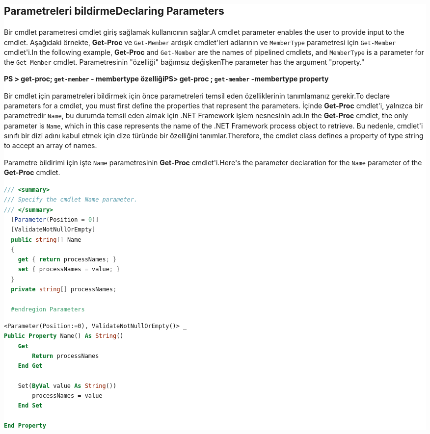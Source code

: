 ## <a name="declaring-parameters"></a><span data-ttu-id="31d34-121">Parametreleri bildirme</span><span class="sxs-lookup"><span data-stu-id="31d34-121">Declaring Parameters</span></span>

<span data-ttu-id="31d34-122">Bir cmdlet parametresi cmdlet giriş sağlamak kullanıcının sağlar.</span><span class="sxs-lookup"><span data-stu-id="31d34-122">A cmdlet parameter enables the user to provide input to the cmdlet.</span></span> <span data-ttu-id="31d34-123">Aşağıdaki örnekte, **Get-Proc** ve `Get-Member` ardışık cmdlet'leri adlarının ve `MemberType` parametresi için `Get-Member` cmdlet'i.</span><span class="sxs-lookup"><span data-stu-id="31d34-123">In the following example, **Get-Proc** and `Get-Member` are the names of pipelined cmdlets, and `MemberType` is a parameter for the `Get-Member` cmdlet.</span></span> <span data-ttu-id="31d34-124">Parametresinin "özelliği" bağımsız değişken</span><span class="sxs-lookup"><span data-stu-id="31d34-124">The parameter has the argument "property."</span></span>

<span data-ttu-id="31d34-125">**PS > get-proc; `get-member` - membertype özelliği**</span><span class="sxs-lookup"><span data-stu-id="31d34-125">**PS> get-proc ; `get-member` -membertype property**</span></span>

<span data-ttu-id="31d34-126">Bir cmdlet için parametreleri bildirmek için önce parametreleri temsil eden özelliklerinin tanımlamanız gerekir.</span><span class="sxs-lookup"><span data-stu-id="31d34-126">To declare parameters for a cmdlet, you must first define the properties that represent the parameters.</span></span> <span data-ttu-id="31d34-127">İçinde **Get-Proc** cmdlet'i, yalnızca bir parametredir `Name`, bu durumda temsil eden almak için .NET Framework işlem nesnesinin adı.</span><span class="sxs-lookup"><span data-stu-id="31d34-127">In the **Get-Proc** cmdlet, the only parameter is `Name`, which in this case represents the name of the .NET Framework process object to retrieve.</span></span> <span data-ttu-id="31d34-128">Bu nedenle, cmdlet'i sınıfı bir dizi adını kabul etmek için dize türünde bir özelliğini tanımlar.</span><span class="sxs-lookup"><span data-stu-id="31d34-128">Therefore, the cmdlet class defines a property of type string to accept an array of names.</span></span>

<span data-ttu-id="31d34-129">Parametre bildirimi için işte `Name` parametresinin **Get-Proc** cmdlet'i.</span><span class="sxs-lookup"><span data-stu-id="31d34-129">Here's the parameter declaration for the `Name` parameter of the **Get-Proc** cmdlet.</span></span>

```csharp
/// <summary>
/// Specify the cmdlet Name parameter.
/// </summary>
  [Parameter(Position = 0)]
  [ValidateNotNullOrEmpty]
  public string[] Name
  {
    get { return processNames; }
    set { processNames = value; }
  }
  private string[] processNames;

  #endregion Parameters
```

```vb
<Parameter(Position:=0), ValidateNotNullOrEmpty()> _
Public Property Name() As String()
    Get
        Return processNames
    End Get

    Set(ByVal value As String())
        processNames = value
    End Set

End Property
```
